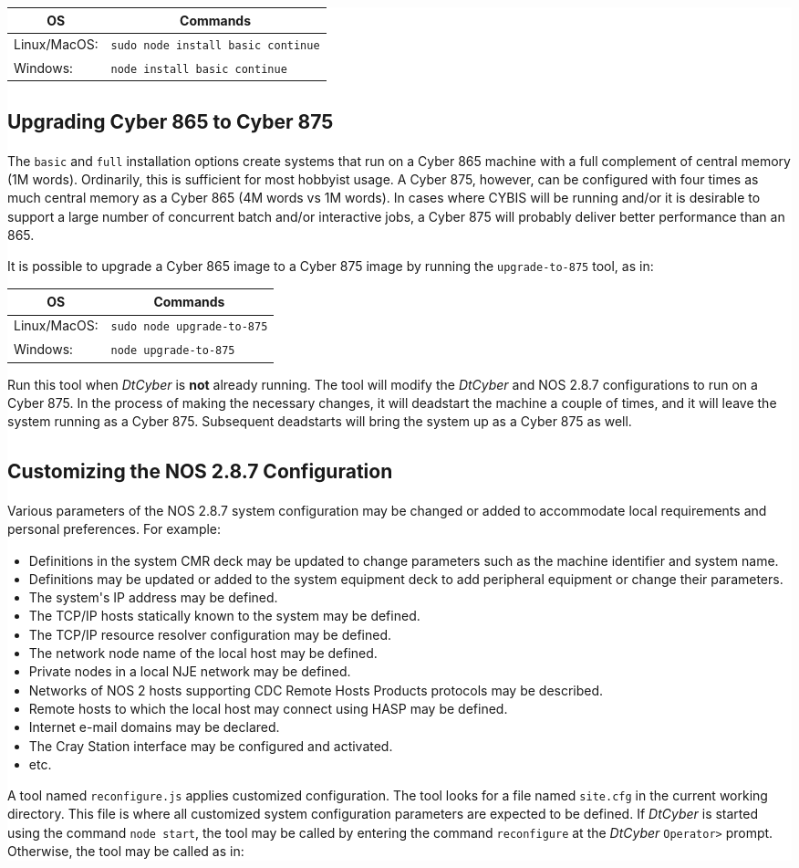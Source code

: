 | OS           | Commands                           |
|--------------|------------------------------------|
| Linux/MacOS: | `sudo node install basic continue` |
| Windows:     | `node install basic continue`      |

## <a id="upgrade875"></a>Upgrading Cyber 865 to Cyber 875
The `basic` and `full` installation options create systems that run on a Cyber 865 machine
with a full complement of central memory (1M words). Ordinarily, this is sufficient for
most hobbyist usage. A Cyber 875, however, can be configured with four times as
much central memory as a Cyber 865 (4M words vs 1M words). In cases where CYBIS will be
running and/or it is desirable to support a large number of concurrent batch and/or
interactive jobs, a Cyber 875 will probably deliver better performance than an 865.

It is possible to upgrade a Cyber 865 image to a Cyber 875 image by running the
`upgrade-to-875` tool, as in:

| OS           | Commands                   |
|--------------|----------------------------|
| Linux/MacOS: | `sudo node upgrade-to-875` |
| Windows:     | `node upgrade-to-875`      |

Run this tool when *DtCyber* is **not** already running. The tool will modify the
*DtCyber* and NOS 2.8.7 configurations to run on a Cyber 875. In the process of making
the necessary changes, it will deadstart the machine a couple of times, and it will leave
the system running as a Cyber 875. Subsequent deadstarts will bring the system up as a
Cyber 875 as well.

## <a id="reconfig"></a>Customizing the NOS 2.8.7 Configuration
Various parameters of the NOS 2.8.7 system configuration may be changed or added to
accommodate local requirements and personal preferences. For example:
- Definitions in the system CMR deck may be updated to change parameters such as the
machine identifier and system name.
- Definitions may be updated or added to the system equipment deck to add peripheral
equipment or change their parameters.
- The system's IP address may be defined.
- The TCP/IP hosts statically known to the system may be defined.
- The TCP/IP resource resolver configuration may be defined.
- The network node name of the local host may be defined.
- Private nodes in a local NJE network may be defined.
- Networks of NOS 2 hosts supporting CDC Remote Hosts Products protocols may be
described.
- Remote hosts to which the local host may connect using HASP may be defined. 
- Internet e-mail domains may be declared.
- The Cray Station interface may be configured and activated.
- etc.

A tool named `reconfigure.js` applies customized configuration. The tool looks for a
file named `site.cfg` in the current working directory. This file is where all
customized system configuration parameters are expected to be defined. If *DtCyber*
is started using the command `node start`, the tool may be called by entering the
command `reconfigure` at the *DtCyber* `Operator>` prompt. Otherwise, the tool
may be called as in:
